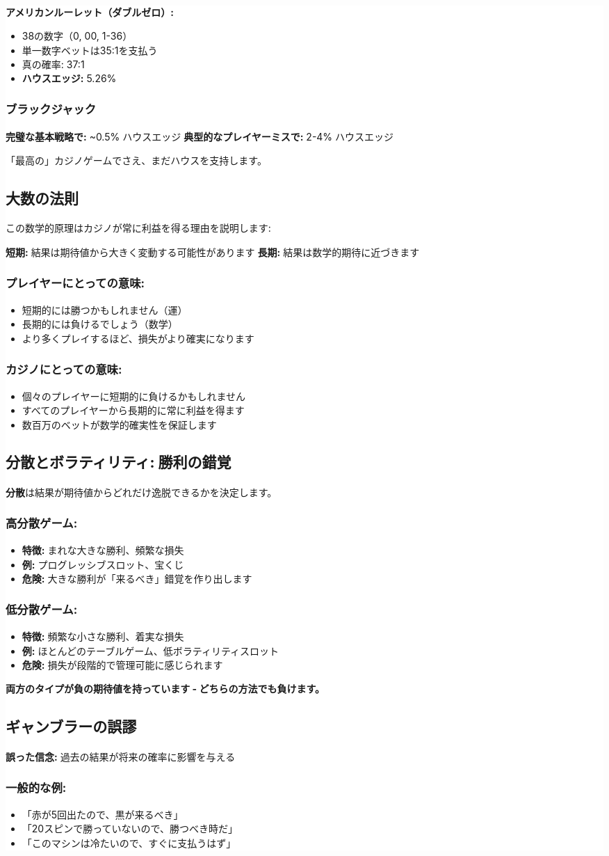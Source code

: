 **アメリカンルーレット（ダブルゼロ）:**
- 38の数字（0, 00, 1-36）
- 単一数字ベットは35:1を支払う
- 真の確率: 37:1
- **ハウスエッジ:** 5.26%

### ブラックジャック
**完璧な基本戦略で:** ~0.5% ハウスエッジ
**典型的なプレイヤーミスで:** 2-4% ハウスエッジ

「最高の」カジノゲームでさえ、まだハウスを支持します。

## 大数の法則

この数学的原理はカジノが常に利益を得る理由を説明します:

**短期:** 結果は期待値から大きく変動する可能性があります
**長期:** 結果は数学的期待に近づきます

### プレイヤーにとっての意味:
- 短期的には勝つかもしれません（運）
- 長期的には負けるでしょう（数学）
- より多くプレイするほど、損失がより確実になります

### カジノにとっての意味:
- 個々のプレイヤーに短期的に負けるかもしれません
- すべてのプレイヤーから長期的に常に利益を得ます
- 数百万のベットが数学的確実性を保証します

## 分散とボラティリティ: 勝利の錯覚

**分散**は結果が期待値からどれだけ逸脱できるかを決定します。

### 高分散ゲーム:
- **特徴:** まれな大きな勝利、頻繁な損失
- **例:** プログレッシブスロット、宝くじ
- **危険:** 大きな勝利が「来るべき」錯覚を作り出します

### 低分散ゲーム:
- **特徴:** 頻繁な小さな勝利、着実な損失
- **例:** ほとんどのテーブルゲーム、低ボラティリティスロット
- **危険:** 損失が段階的で管理可能に感じられます

**両方のタイプが負の期待値を持っています - どちらの方法でも負けます。**

## ギャンブラーの誤謬

**誤った信念:** 過去の結果が将来の確率に影響を与える

### 一般的な例:
- 「赤が5回出たので、黒が来るべき」
- 「20スピンで勝っていないので、勝つべき時だ」
- 「このマシンは冷たいので、すぐに支払うはず」
